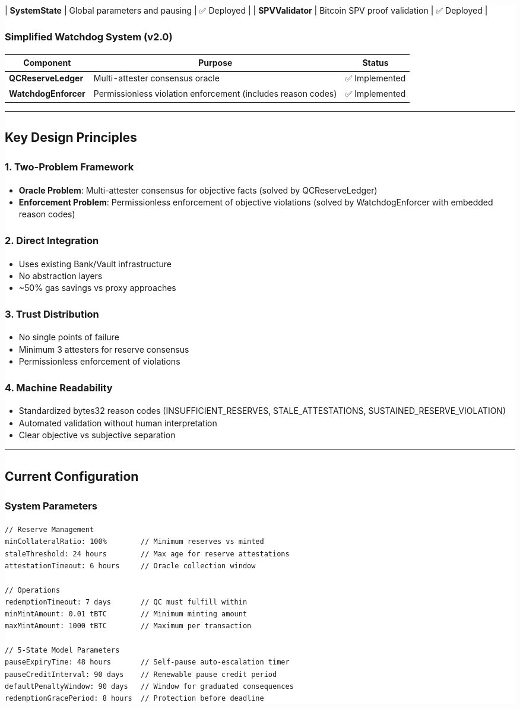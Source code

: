| **SystemState** | Global parameters and pausing | ✅ Deployed |
| **SPVValidator** | Bitcoin SPV proof validation | ✅ Deployed |

### Simplified Watchdog System (v2.0)

| Component            | Purpose                                                      | Status         |
| -------------------- | ------------------------------------------------------------ | -------------- |
| **QCReserveLedger**  | Multi-attester consensus oracle                              | ✅ Implemented |
| **WatchdogEnforcer** | Permissionless violation enforcement (includes reason codes) | ✅ Implemented |

---

## Key Design Principles

### 1. Two-Problem Framework

- **Oracle Problem**: Multi-attester consensus for objective facts (solved by QCReserveLedger)
- **Enforcement Problem**: Permissionless enforcement of objective violations (solved by WatchdogEnforcer with embedded reason codes)

### 2. Direct Integration

- Uses existing Bank/Vault infrastructure
- No abstraction layers
- ~50% gas savings vs proxy approaches

### 3. Trust Distribution

- No single points of failure
- Minimum 3 attesters for reserve consensus
- Permissionless enforcement of violations

### 4. Machine Readability

- Standardized bytes32 reason codes (INSUFFICIENT_RESERVES, STALE_ATTESTATIONS, SUSTAINED_RESERVE_VIOLATION)
- Automated validation without human interpretation
- Clear objective vs subjective separation

---

## Current Configuration

### System Parameters

```solidity
// Reserve Management
minCollateralRatio: 100%        // Minimum reserves vs minted
staleThreshold: 24 hours        // Max age for reserve attestations
attestationTimeout: 6 hours     // Oracle collection window

// Operations
redemptionTimeout: 7 days       // QC must fulfill within
minMintAmount: 0.01 tBTC        // Minimum minting amount
maxMintAmount: 1000 tBTC        // Maximum per transaction

// 5-State Model Parameters
pauseExpiryTime: 48 hours       // Self-pause auto-escalation timer
pauseCreditInterval: 90 days    // Renewable pause credit period
defaultPenaltyWindow: 90 days   // Window for graduated consequences
redemptionGracePeriod: 8 hours  // Protection before deadline
```